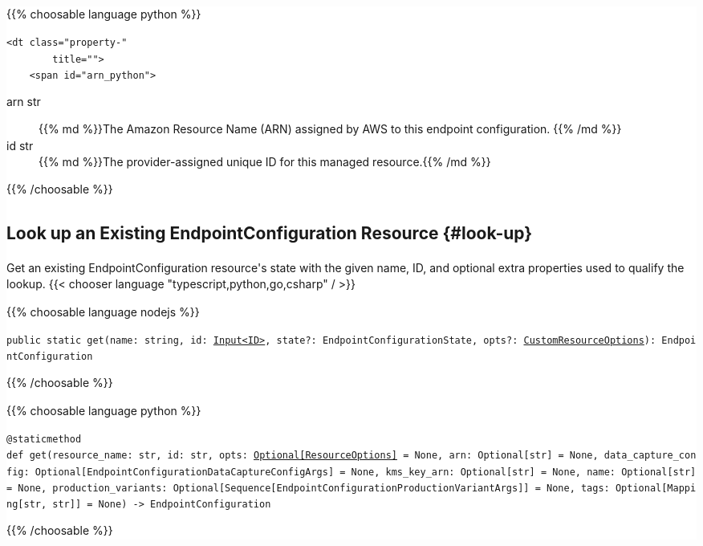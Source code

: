 {{% choosable language python %}}
<dl class="resources-properties">

    <dt class="property-"
            title="">
        <span id="arn_python">
<a href="#arn_python" style="color: inherit; text-decoration: inherit;">arn</a>
</span>
        <span class="property-indicator"></span>
        <span class="property-type">str</span>
    </dt>
    <dd>{{% md %}}The Amazon Resource Name (ARN) assigned by AWS to this endpoint configuration.
{{% /md %}}</dd>
    <dt class="property-"
            title="">
        <span id="id_python">
<a href="#id_python" style="color: inherit; text-decoration: inherit;">id</a>
</span>
        <span class="property-indicator"></span>
        <span class="property-type">str</span>
    </dt>
    <dd>{{% md %}}The provider-assigned unique ID for this managed resource.{{% /md %}}</dd>
</dl>
{{% /choosable %}}



## Look up an Existing EndpointConfiguration Resource {#look-up}

Get an existing EndpointConfiguration resource's state with the given name, ID, and optional extra properties used to qualify the lookup.
{{< chooser language "typescript,python,go,csharp" / >}}

{{% choosable language nodejs %}}
<div class="highlight"><pre class="chroma"><code class="language-typescript" data-lang="typescript"><span class="k">public static </span><span class="nf">get</span><span class="p">(</span><span class="nx">name</span><span class="p">:</span> <span class="nx">string</span><span class="p">, </span><span class="nx">id</span><span class="p">:</span> <span class="nx"><a href="/docs/reference/pkg/nodejs/pulumi/pulumi/#ID">Input&lt;ID&gt;</a></span><span class="p">, </span><span class="nx">state</span><span class="p">?:</span> <span class="nx">EndpointConfigurationState</span><span class="p">, </span><span class="nx">opts</span><span class="p">?:</span> <span class="nx"><a href="/docs/reference/pkg/nodejs/pulumi/pulumi/#CustomResourceOptions">CustomResourceOptions</a></span><span class="p">): </span><span class="nx">EndpointConfiguration</span></code></pre></div>
{{% /choosable %}}

{{% choosable language python %}}
<div class="highlight"><pre class="chroma"><code class="language-python" data-lang="python"><span class=nd>@staticmethod</span>
<span class="k">def </span><span class="nf">get</span><span class="p">(</span><span class="nx">resource_name</span><span class="p">:</span> <span class="nx">str</span><span class="p">, </span><span class="nx">id</span><span class="p">:</span> <span class="nx">str</span><span class="p">, </span><span class="nx">opts</span><span class="p">:</span> <span class="nx"><a href="/docs/reference/pkg/python/pulumi/#pulumi.ResourceOptions">Optional[ResourceOptions]</a></span> = None<span class="p">, </span><span class="nx">arn</span><span class="p">:</span> <span class="nx">Optional[str]</span> = None<span class="p">, </span><span class="nx">data_capture_config</span><span class="p">:</span> <span class="nx">Optional[EndpointConfigurationDataCaptureConfigArgs]</span> = None<span class="p">, </span><span class="nx">kms_key_arn</span><span class="p">:</span> <span class="nx">Optional[str]</span> = None<span class="p">, </span><span class="nx">name</span><span class="p">:</span> <span class="nx">Optional[str]</span> = None<span class="p">, </span><span class="nx">production_variants</span><span class="p">:</span> <span class="nx">Optional[Sequence[EndpointConfigurationProductionVariantArgs]]</span> = None<span class="p">, </span><span class="nx">tags</span><span class="p">:</span> <span class="nx">Optional[Mapping[str, str]]</span> = None<span class="p">) -&gt;</span> EndpointConfiguration</code></pre></div>
{{% /choosable %}}
